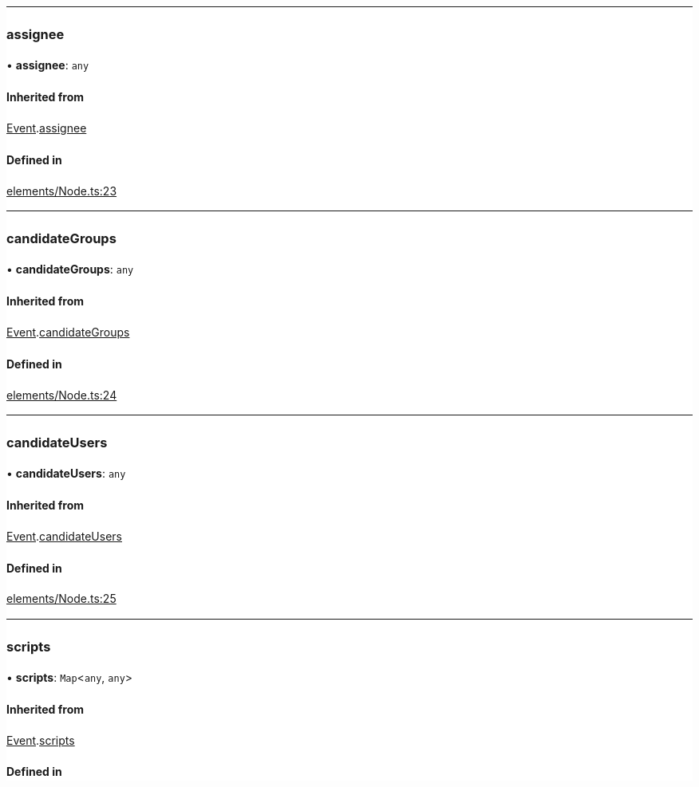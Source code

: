 ___

### assignee

• **assignee**: `any`

#### Inherited from

[Event](Event.md).[assignee](Event.md#assignee)

#### Defined in

[elements/Node.ts:23](https://github.com/bpmnServer/bpmn-server/blob/40582af/src/elements/Node.ts#L23)

___

### candidateGroups

• **candidateGroups**: `any`

#### Inherited from

[Event](Event.md).[candidateGroups](Event.md#candidategroups)

#### Defined in

[elements/Node.ts:24](https://github.com/bpmnServer/bpmn-server/blob/40582af/src/elements/Node.ts#L24)

___

### candidateUsers

• **candidateUsers**: `any`

#### Inherited from

[Event](Event.md).[candidateUsers](Event.md#candidateusers)

#### Defined in

[elements/Node.ts:25](https://github.com/bpmnServer/bpmn-server/blob/40582af/src/elements/Node.ts#L25)

___

### scripts

• **scripts**: `Map`\<`any`, `any`\>

#### Inherited from

[Event](Event.md).[scripts](Event.md#scripts)

#### Defined in
